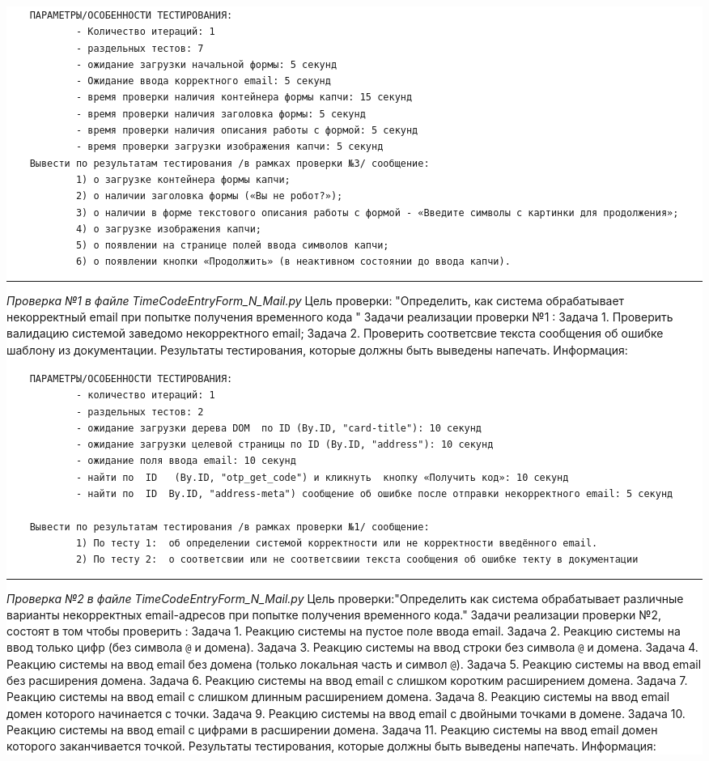         ПАРАМЕТРЫ/ОСОБЕННОСТИ ТЕСТИРОВАНИЯ:
                - Количество итераций: 1
                - раздельных тестов: 7 
                - ожидание загрузки начальной формы: 5 секунд
                - Ожидание ввода корректного email: 5 секунд
                - время проверки наличия контейнера формы капчи: 15 секунд
                - время проверки наличия заголовка формы: 5 секунд
                - время проверки наличия описания работы с формой: 5 секунд
                - время проверки загрузки изображения капчи: 5 секунд
        Вывести по результатам тестирования /в рамках проверки №3/ сообщение:                      
                1) о загрузке контейнера формы капчи;
                2) о наличии заголовка формы («Вы не робот?»);
                3) о наличии в форме текстового описания работы с формой - «Введите символы с картинки для продолжения»; 
                4) о загрузке изображения капчи;
                5) о появлении на странице полей ввода символов капчи;
                6) о появлении кнопки «Продолжить» (в неактивном состоянии до ввода капчи).
_____________________________________________________________________________________________________
_Проверка №1 в файле TimeCodeEntryForm_N_Mail.py_ Цель проверки: "Определить, как система обрабатывает
некорректный email при попытке получения временного кода "
         Задачи реализации проверки  №1 :
                Задача 1. Проверить валидацию системой заведомо некорректного email; 
                Задача 2. Проверить соответсвие текста сообщения об ошибке шаблону из документации.
        Результаты тестирования, которые должны быть выведены напечать. Информация: 
        
        ПАРАМЕТРЫ/ОСОБЕННОСТИ ТЕСТИРОВАНИЯ:
                - количество итераций: 1
                - раздельных тестов: 2
                - ожидание загрузки дерева DOM  по ID (By.ID, "card-title"): 10 секунд
                - ожидание загрузки целевой страницы по ID (By.ID, "address"): 10 секунд
                - ожидание поля ввода email: 10 секунд
                - найти по  ID   (By.ID, "otp_get_code") и кликнуть  кнопку «Получить код»: 10 секунд
                - найти по  ID  By.ID, "address-meta") сообщение об ошибке после отправки некорректного email: 5 секунд
                
        Вывести по результатам тестирования /в рамках проверки №1/ сообщение: 
                1) По тесту 1:  об определении системой корректности или не корректности введённого email.
                2) По тесту 2:  о соответсвии или не соответсвиии текста сообщения об ошибке текту в документации
_____________________________________________________        
 _Проверка №2 в файле TimeCodeEntryForm_N_Mail.py_ Цель проверки:"Определить как система обрабатывает различные
 варианты некорректных email-адресов при попытке получения временного кода."
         Задачи реализации проверки  №2, состоят в том чтобы проверить :
                Задача 1. Реакцию системы на пустое поле ввода email.
                Задача 2. Реакцию системы на ввод только цифр (без символа `@` и домена).
                Задача 3. Реакцию системы на ввод строки без символа `@` и домена.
                Задача 4. Реакцию системы на ввод email без домена (только локальная часть и символ `@`).
                Задача 5. Реакцию системы на ввод email без расширения домена.
                Задача 6. Реакцию системы на ввод email с слишком коротким расширением домена.
                Задача 7. Реакцию системы на ввод email с слишком длинным расширением домена. 
                Задача 8. Реакцию системы на ввод email домен которого начинается с точки.
                Задача 9. Реакцию системы на ввод email с двойными точками в домене.
                Задача 10. Реакцию системы на ввод email с цифрами в расширении домена.
                Задача 11. Реакцию системы на ввод email домен которого заканчивается точкой.
        Результаты тестирования, которые должны быть выведены напечать. Информация: 
        